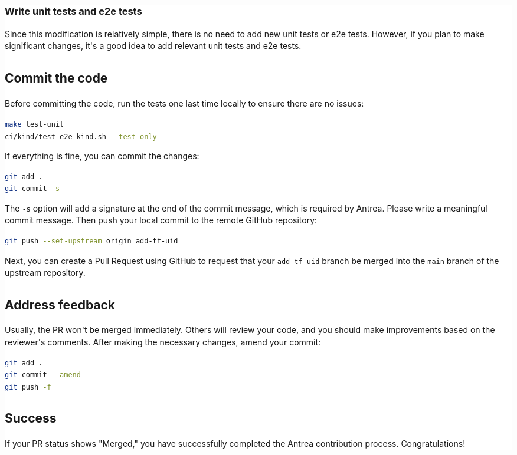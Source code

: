 ### Write unit tests and e2e tests

Since this modification is relatively simple, there is no need to add new unit
tests or e2e tests. However, if you plan to make significant changes, it's a
good idea to add relevant unit tests and e2e tests.

## Commit the code

Before committing the code, run the tests one last time locally to ensure there
are no issues:

```bash
make test-unit
ci/kind/test-e2e-kind.sh --test-only
```

If everything is fine, you can commit the changes:

```bash
git add .
git commit -s
```

The `-s` option will add a signature at the end of the commit message, which is
required by Antrea. Please write a meaningful commit message. Then push your
local commit to the remote GitHub repository:

```bash
git push --set-upstream origin add-tf-uid
```

Next, you can create a Pull Request using GitHub to request that your
`add-tf-uid` branch be merged into the `main` branch of the upstream repository.

## Address feedback

Usually, the PR won't be merged immediately. Others will review your code, and
you should make improvements based on the reviewer's comments. After making the
necessary changes, amend your commit:

```bash
git add .
git commit --amend
git push -f
```

## Success

If your PR status shows "Merged," you have successfully completed the Antrea
contribution process. Congratulations!
